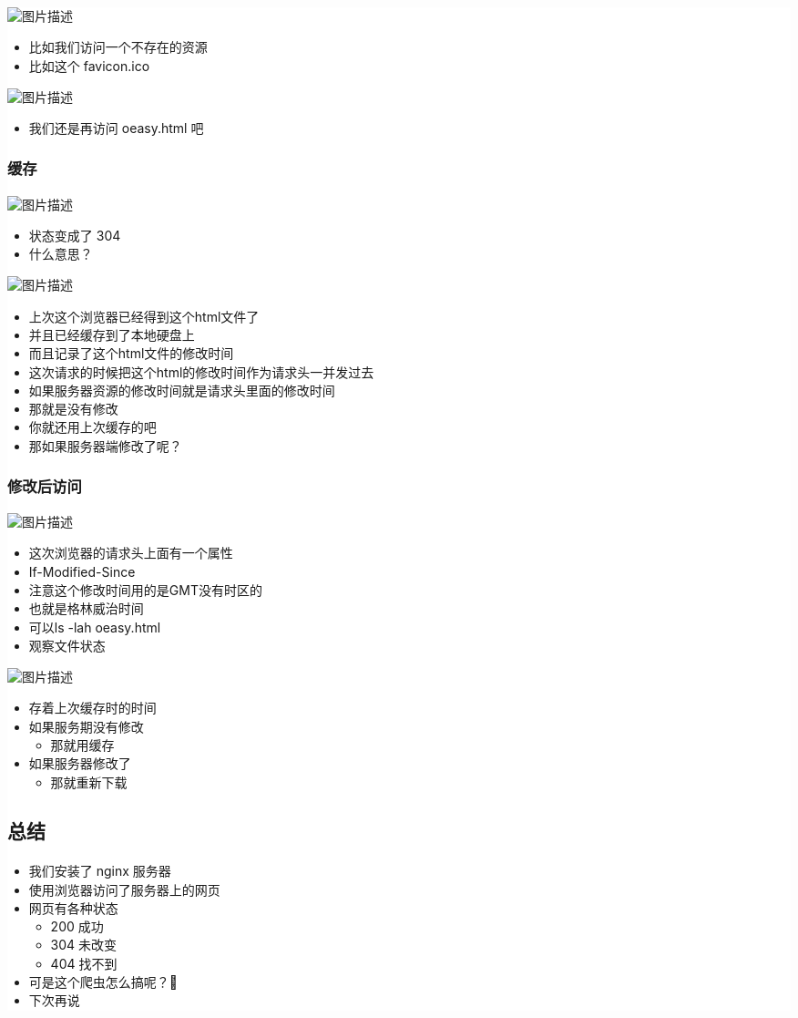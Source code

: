 ![图片描述](https://doc.shiyanlou.com/courses/uid1190679-20210831-1630407083152)

- 比如我们访问一个不存在的资源
- 比如这个 favicon.ico

![图片描述](https://doc.shiyanlou.com/courses/uid1190679-20210831-1630407149757)

- 我们还是再访问 oeasy.html 吧

### 缓存

![图片描述](https://doc.shiyanlou.com/courses/uid1190679-20210831-1630407246277)

- 状态变成了 304
- 什么意思？

![图片描述](https://doc.shiyanlou.com/courses/uid1190679-20210831-1630407315587)

- 上次这个浏览器已经得到这个html文件了
- 并且已经缓存到了本地硬盘上
- 而且记录了这个html文件的修改时间
- 这次请求的时候把这个html的修改时间作为请求头一并发过去
- 如果服务器资源的修改时间就是请求头里面的修改时间
- 那就是没有修改
- 你就还用上次缓存的吧
- 那如果服务器端修改了呢？

### 修改后访问

![图片描述](https://doc.shiyanlou.com/courses/uid1190679-20211014-1634188256931)

- 这次浏览器的请求头上面有一个属性
- If-Modified-Since
- 注意这个修改时间用的是GMT没有时区的
- 也就是格林威治时间
- 可以ls -lah oeasy.html
- 观察文件状态

![图片描述](https://doc.shiyanlou.com/courses/uid1190679-20211015-1634304090189)

- 存着上次缓存时的时间
- 如果服务期没有修改
  - 那就用缓存
- 如果服务器修改了
  - 那就重新下载

## 总结

- 我们安装了 nginx 服务器
- 使用浏览器访问了服务器上的网页
- 网页有各种状态
  - 200 成功
  - 304 未改变
  - 404 找不到
- 可是这个爬虫怎么搞呢？🤣
- 下次再说
